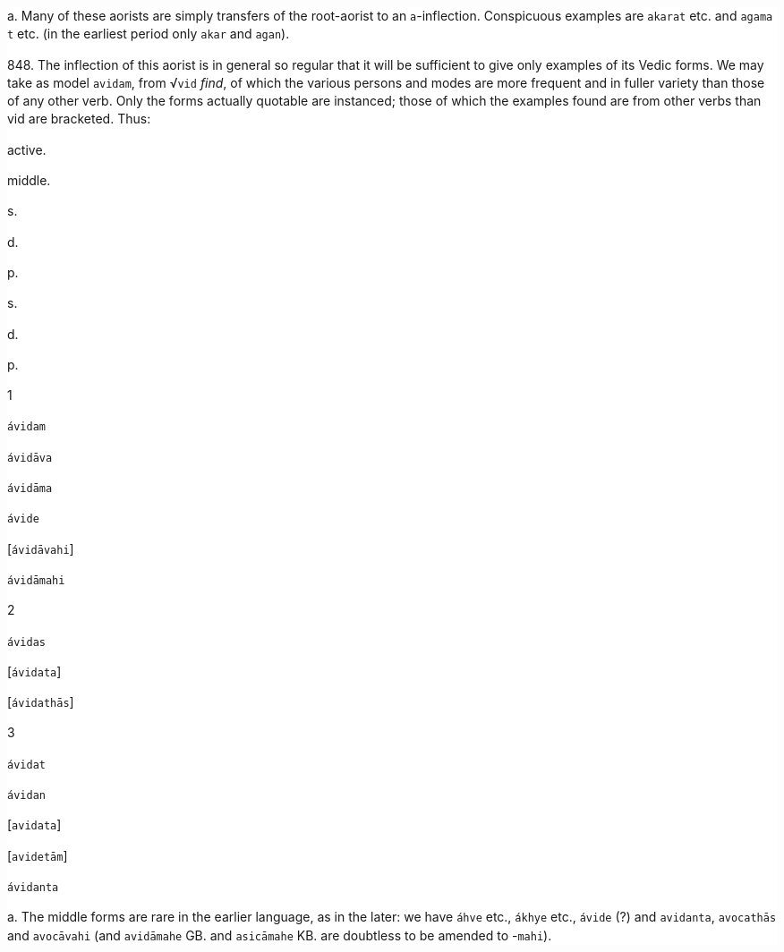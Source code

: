 a\. Many of these aorists are simply transfers of the root-aorist to an
`a`-inflection. Conspicuous examples are `akarat` etc. and `agamat` etc.
(in the earliest period only `akar` and `agan`).

848\. The inflection of this aorist is in general so regular that it
will be sufficient to give only examples of its Vedic forms. We may take
as model `avidam`, from √`vid` *find*, of which the various persons and
modes are more frequent and in fuller variety than those of any other
verb. Only the forms actually quotable are instanced; those of which the
examples found are from other verbs than vid are bracketed. Thus:

active.

middle.

s\.

d\.

p\.

s\.

d\.

p\.

1

`ávidam`

`ávidāva`

`ávidāma`

`ávide`

\[`ávidāvahi`\]

`ávidāmahi`

2

`ávidas`

\[`ávidata`\]

\[`ávidathās`\]

3

`ávidat`

`ávidan`

\[`avidata`\]

\[`avidetām`\]

`ávidanta`

a\. The middle forms are rare in the earlier language, as in the later:
we have `áhve` etc., `ákhye` etc., `ávide` (?) and `avidanta`,
`avocathās` and `avocāvahi` (and `avidāmahe` GB. and `asicāmahe` KB. are
doubtless to be amended to -`mahi`). 
